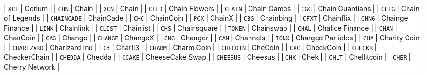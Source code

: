 | `XCE` | Cerium |
| `CHN` | Chain |
| `XCN` | Chain |
| `CFLO` | Chain Flowers |
| `CHAIN` | Chain Games |
| `CGG` | Chain Guardians |
| `CLEG` | Chain of Legends |
| `CHAINCADE` | ChainCade |
| `CHC` | ChainCoin |
| `PCX` | ChainX |
| `CBG` | Chainbing |
| `CFXT` | Chainflix |
| `CHNG` | Chainge Finance |
| `LINK` | Chainlink |
| `CLIST` | Chainlist |
| `CHS` | Chainsquare |
| `TOKEN` | Chainswap |
| `CHAL` | Chalice Finance |
| `CHAN` | ChanCoin |
| `CAG` | Change |
| `CHANGE` | ChangeX |
| `CNG` | Changer |
| `CAN` | Channels |
| `IONX` | Charged Particles |
| `CHA` | Charity Coin |
| `CHARIZARD` | Charizard Inu |
| `C3` | Charli3 |
| `CHARM` | Charm Coin |
| `CHECOIN` | CheCoin |
| `CXC` | CheckCoin |
| `CHECKR` | CheckerChain |
| `CHEDDA` | Chedda |
| `CCAKE` | CheeseCake Swap |
| `CHEESUS` | Cheesus |
| `CHK` | Chek |
| `CHLT` | Chellitcoin |
| `CHER` | Cherry Network |